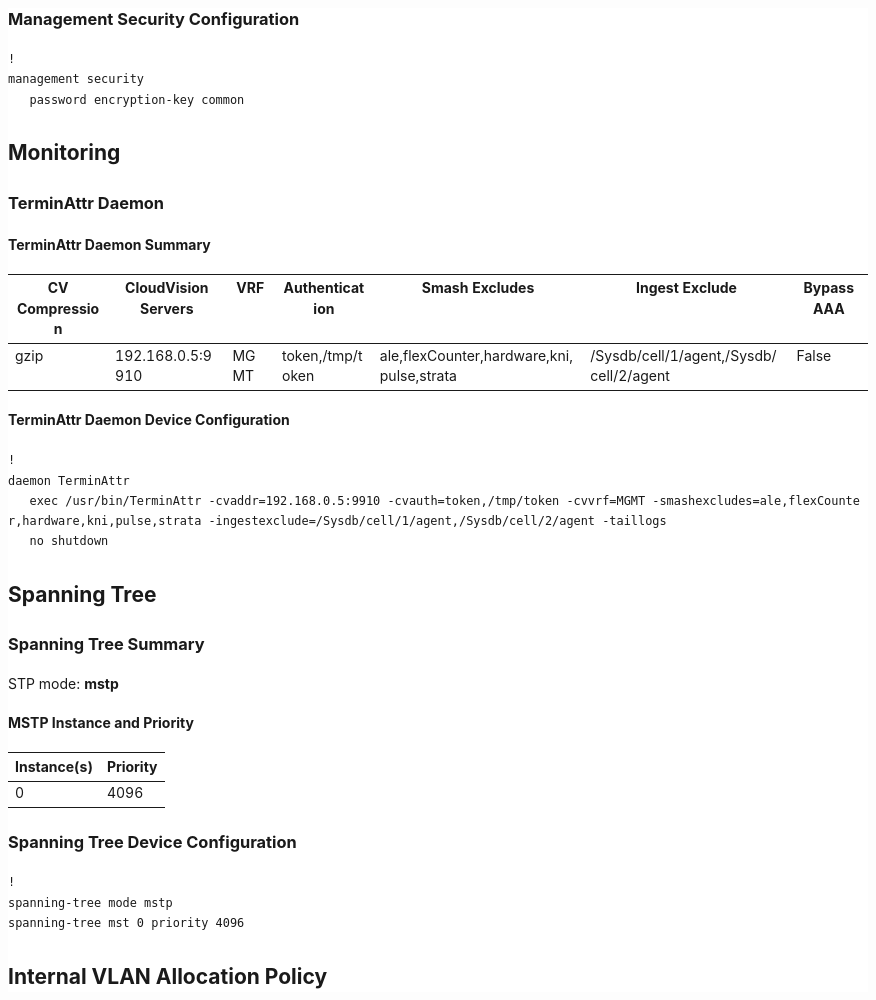### Management Security Configuration

```eos
!
management security
   password encryption-key common
```

## Monitoring

### TerminAttr Daemon

#### TerminAttr Daemon Summary

| CV Compression | CloudVision Servers | VRF | Authentication | Smash Excludes | Ingest Exclude | Bypass AAA |
| -------------- | ------------------- | --- | -------------- | -------------- | -------------- | ---------- |
| gzip | 192.168.0.5:9910 | MGMT | token,/tmp/token | ale,flexCounter,hardware,kni,pulse,strata | /Sysdb/cell/1/agent,/Sysdb/cell/2/agent | False |

#### TerminAttr Daemon Device Configuration

```eos
!
daemon TerminAttr
   exec /usr/bin/TerminAttr -cvaddr=192.168.0.5:9910 -cvauth=token,/tmp/token -cvvrf=MGMT -smashexcludes=ale,flexCounter,hardware,kni,pulse,strata -ingestexclude=/Sysdb/cell/1/agent,/Sysdb/cell/2/agent -taillogs
   no shutdown
```

## Spanning Tree

### Spanning Tree Summary

STP mode: **mstp**

#### MSTP Instance and Priority

| Instance(s) | Priority |
| -------- | -------- |
| 0 | 4096 |

### Spanning Tree Device Configuration

```eos
!
spanning-tree mode mstp
spanning-tree mst 0 priority 4096
```

## Internal VLAN Allocation Policy

